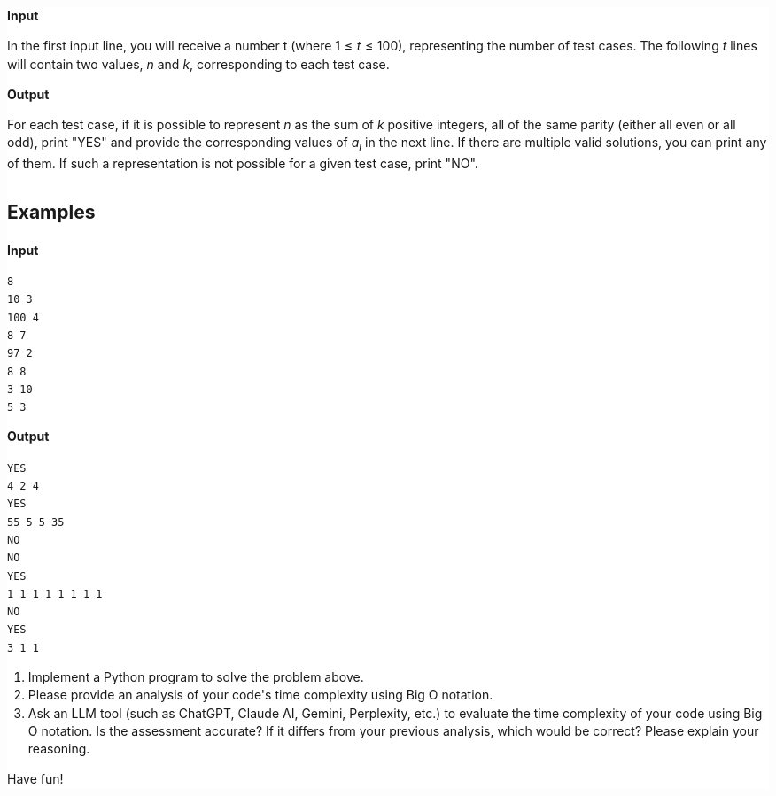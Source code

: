 **Input**

In the first input line, you will receive a number t (where $1 \le t \le 100$), representing the number of test cases. The following $t$ lines will contain two values, $n$ and $k$, corresponding to each test case.

**Output**

For each test case, if it is possible to represent $n$ as the sum of $k$ positive integers, all of the same parity (either all even or all odd), print "YES" and provide the corresponding values of $a_i$ in the next line. If there are multiple valid solutions, you can print any of them. If such a representation is not possible for a given test case, print "NO".

**Examples**
---

**Input**
```
8
10 3
100 4
8 7
97 2
8 8
3 10
5 3
```
**Output**
```
YES
4 2 4
YES
55 5 5 35
NO
NO
YES
1 1 1 1 1 1 1 1
NO
YES
3 1 1
```
1. Implement a Python program to solve the problem above.
2. Please provide an analysis of your code's time complexity using Big O notation.
3. Ask an LLM tool (such as ChatGPT, Claude AI, Gemini, Perplexity, etc.) to evaluate the time complexity of your code using Big O notation. Is the assessment accurate? If it differs from your previous analysis, which would be correct? Please explain your reasoning.
  

Have fun!
